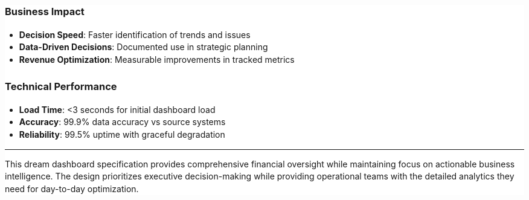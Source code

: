 ### Business Impact
- **Decision Speed**: Faster identification of trends and issues
- **Data-Driven Decisions**: Documented use in strategic planning
- **Revenue Optimization**: Measurable improvements in tracked metrics

### Technical Performance
- **Load Time**: <3 seconds for initial dashboard load
- **Accuracy**: 99.9% data accuracy vs source systems
- **Reliability**: 99.5% uptime with graceful degradation

---

This dream dashboard specification provides comprehensive financial oversight while maintaining focus on actionable business intelligence. The design prioritizes executive decision-making while providing operational teams with the detailed analytics they need for day-to-day optimization.